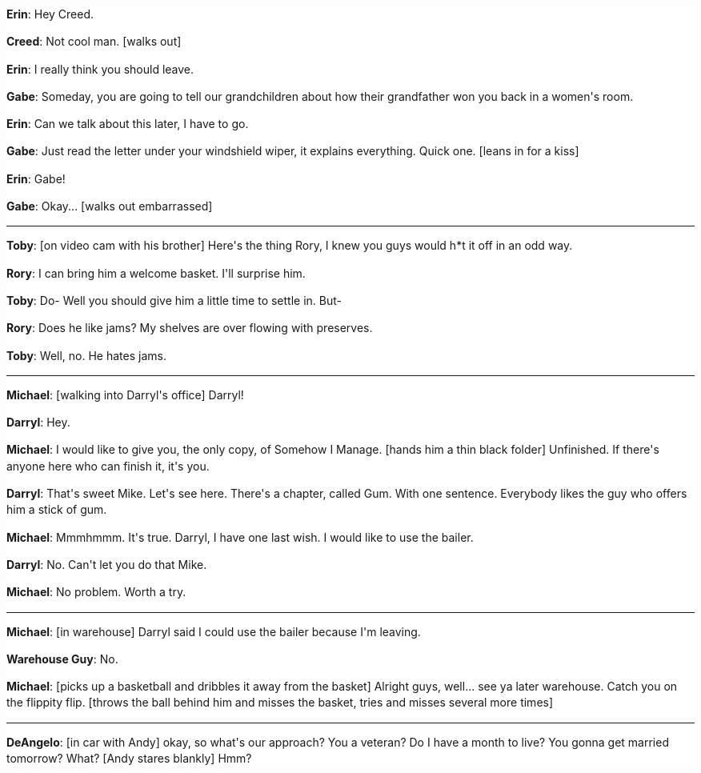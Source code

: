 **Erin**: Hey Creed.  
  
**Creed**: Not cool man. \[walks out\]  
  
**Erin**: I really think you should leave.  
  
**Gabe**: Someday, you are going to tell our grandchildren about how their grandfather won you back in a women's room.  
  
**Erin**: Can we talk about this later, I have to go.  
  
**Gabe**: Just read the letter under your windshield wiper, it explains everything. Quick one. \[leans in for a kiss\]  
  
**Erin**: Gabe!  
  
**Gabe**: Okay... \[walks out embarrassed\]  

* * *

**Toby**: \[on video cam with his brother\] Here's the thing Rory, I knew you guys would h\*t it off in an odd way.  
  
**Rory**: I can bring him a welcome basket. I'll surprise him.  
  
**Toby**: Do- Well you should give him a little time to settle in. But-  
  
**Rory**: Does he like jams? My shelves are over flowing with preserves.  
  
**Toby**: Well, no. He hates jams.  

* * *

**Michael**: \[walking into Darryl's office\] Darryl!  
  
**Darryl**: Hey.  
  
**Michael**: I would like to give you, the only copy, of Somehow I Manage. \[hands him a thin black folder\] Unfinished. If there's anyone here who can finish it, it's you.  
  
**Darryl**: That's sweet Mike. Let's see here. There's a chapter, called Gum. With one sentence. Everybody likes the guy who offers him a stick of gum.  
  
**Michael**: Mmmhmmm. It's true. Darryl, I have one last wish. I would like to use the bailer.  
  
**Darryl**: No. Can't let you do that Mike.  
  
**Michael**: No problem. Worth a try.  

* * *

**Michael**: \[in warehouse\] Darryl said I could use the bailer because I'm leaving.  
  
**Warehouse Guy**: No.  
  
**Michael**: \[picks up a basketball and dribbles it away from the basket\] Alright guys, well... see ya later warehouse. Catch you on the flippity flip. \[throws the ball behind him and misses the basket, tries and misses several more times\]  

* * *

**DeAngelo**: \[in car with Andy\] okay, so what's our approach? You a veteran? Do I have a month to live? You gonna get married tomorrow? What? \[Andy stares blankly\] Hmm?  
  